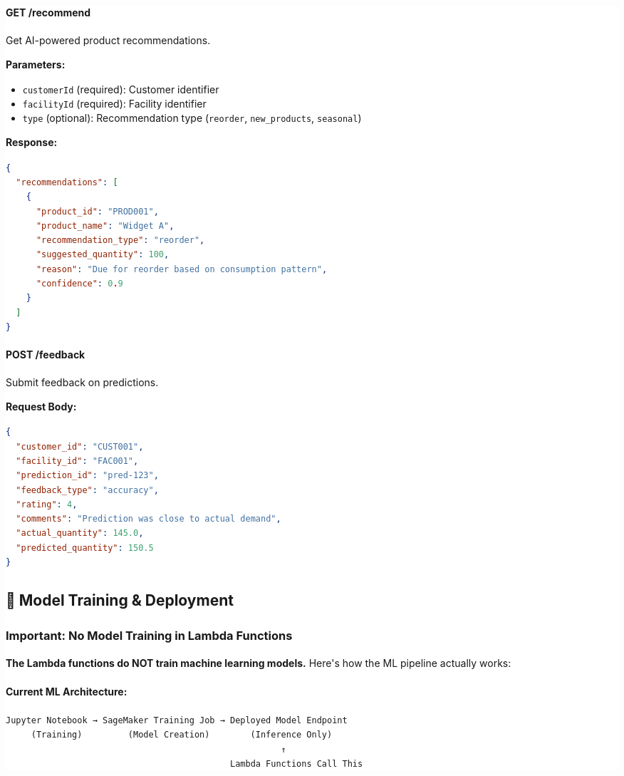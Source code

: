 #### GET /recommend
Get AI-powered product recommendations.

**Parameters:**
- `customerId` (required): Customer identifier
- `facilityId` (required): Facility identifier
- `type` (optional): Recommendation type (`reorder`, `new_products`, `seasonal`)

**Response:**
```json
{
  "recommendations": [
    {
      "product_id": "PROD001",
      "product_name": "Widget A",
      "recommendation_type": "reorder",
      "suggested_quantity": 100,
      "reason": "Due for reorder based on consumption pattern",
      "confidence": 0.9
    }
  ]
}
```

#### POST /feedback
Submit feedback on predictions.

**Request Body:**
```json
{
  "customer_id": "CUST001",
  "facility_id": "FAC001",
  "prediction_id": "pred-123",
  "feedback_type": "accuracy",
  "rating": 4,
  "comments": "Prediction was close to actual demand",
  "actual_quantity": 145.0,
  "predicted_quantity": 150.5
}
```

## 🎯 Model Training & Deployment

### Important: No Model Training in Lambda Functions

**The Lambda functions do NOT train machine learning models.** Here's how the ML pipeline actually works:

#### Current ML Architecture:
```
Jupyter Notebook → SageMaker Training Job → Deployed Model Endpoint
     (Training)         (Model Creation)        (Inference Only)
                                                      ↑
                                            Lambda Functions Call This
```
